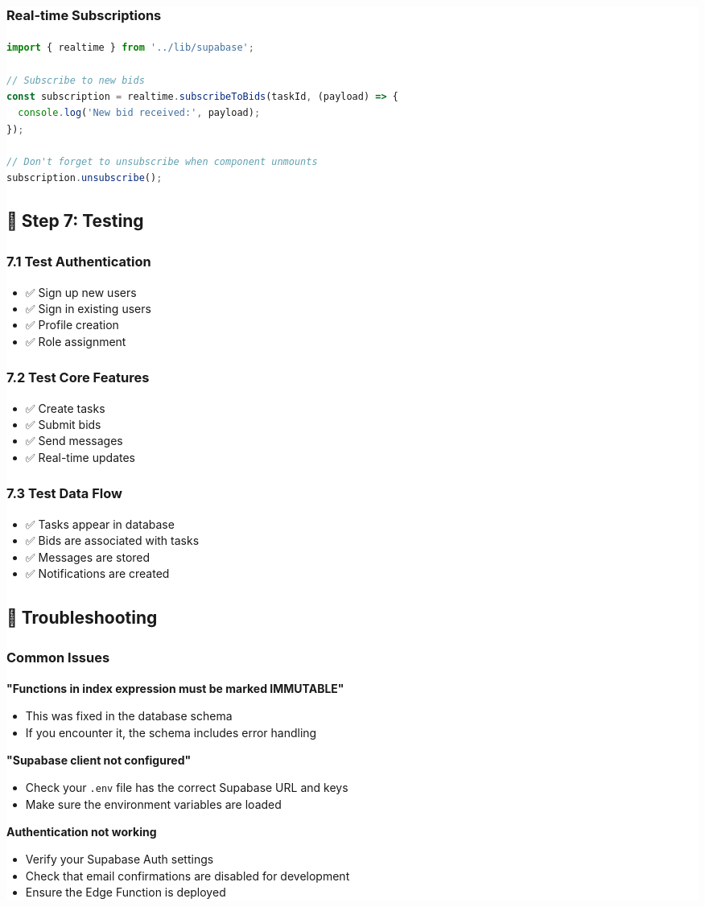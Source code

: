 ### Real-time Subscriptions
```typescript
import { realtime } from '../lib/supabase';

// Subscribe to new bids
const subscription = realtime.subscribeToBids(taskId, (payload) => {
  console.log('New bid received:', payload);
});

// Don't forget to unsubscribe when component unmounts
subscription.unsubscribe();
```

## 🧪 Step 7: Testing

### 7.1 Test Authentication
- ✅ Sign up new users
- ✅ Sign in existing users
- ✅ Profile creation
- ✅ Role assignment

### 7.2 Test Core Features
- ✅ Create tasks
- ✅ Submit bids
- ✅ Send messages
- ✅ Real-time updates

### 7.3 Test Data Flow
- ✅ Tasks appear in database
- ✅ Bids are associated with tasks
- ✅ Messages are stored
- ✅ Notifications are created

## 🚨 Troubleshooting

### Common Issues

**"Functions in index expression must be marked IMMUTABLE"**
- This was fixed in the database schema
- If you encounter it, the schema includes error handling

**"Supabase client not configured"**
- Check your `.env` file has the correct Supabase URL and keys
- Make sure the environment variables are loaded

**Authentication not working**
- Verify your Supabase Auth settings
- Check that email confirmations are disabled for development
- Ensure the Edge Function is deployed
